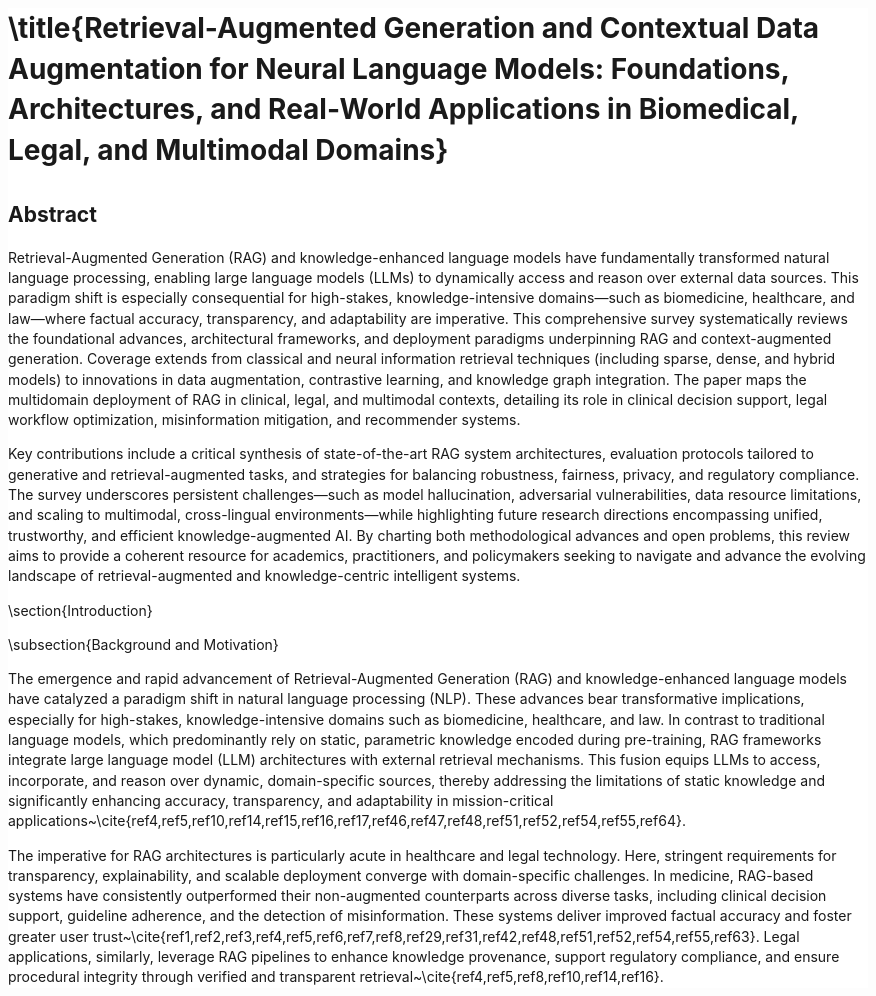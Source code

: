 # \title{Retrieval-Augmented Generation and Contextual Data Augmentation for Neural Language Models: Foundations, Architectures, and Real-World Applications in Biomedical, Legal, and Multimodal Domains}

## Abstract

Retrieval-Augmented Generation (RAG) and knowledge-enhanced language models have fundamentally transformed natural language processing, enabling large language models (LLMs) to dynamically access and reason over external data sources. This paradigm shift is especially consequential for high-stakes, knowledge-intensive domains—such as biomedicine, healthcare, and law—where factual accuracy, transparency, and adaptability are imperative. This comprehensive survey systematically reviews the foundational advances, architectural frameworks, and deployment paradigms underpinning RAG and context-augmented generation. Coverage extends from classical and neural information retrieval techniques (including sparse, dense, and hybrid models) to innovations in data augmentation, contrastive learning, and knowledge graph integration. The paper maps the multidomain deployment of RAG in clinical, legal, and multimodal contexts, detailing its role in clinical decision support, legal workflow optimization, misinformation mitigation, and recommender systems.

Key contributions include a critical synthesis of state-of-the-art RAG system architectures, evaluation protocols tailored to generative and retrieval-augmented tasks, and strategies for balancing robustness, fairness, privacy, and regulatory compliance. The survey underscores persistent challenges—such as model hallucination, adversarial vulnerabilities, data resource limitations, and scaling to multimodal, cross-lingual environments—while highlighting future research directions encompassing unified, trustworthy, and efficient knowledge-augmented AI. By charting both methodological advances and open problems, this review aims to provide a coherent resource for academics, practitioners, and policymakers seeking to navigate and advance the evolving landscape of retrieval-augmented and knowledge-centric intelligent systems.

\section{Introduction}

\subsection{Background and Motivation}

The emergence and rapid advancement of Retrieval-Augmented Generation (RAG) and knowledge-enhanced language models have catalyzed a paradigm shift in natural language processing (NLP). These advances bear transformative implications, especially for high-stakes, knowledge-intensive domains such as biomedicine, healthcare, and law. In contrast to traditional language models, which predominantly rely on static, parametric knowledge encoded during pre-training, RAG frameworks integrate large language model (LLM) architectures with external retrieval mechanisms. This fusion equips LLMs to access, incorporate, and reason over dynamic, domain-specific sources, thereby addressing the limitations of static knowledge and significantly enhancing accuracy, transparency, and adaptability in mission-critical applications~\cite{ref4,ref5,ref10,ref14,ref15,ref16,ref17,ref46,ref47,ref48,ref51,ref52,ref54,ref55,ref64}.

The imperative for RAG architectures is particularly acute in healthcare and legal technology. Here, stringent requirements for transparency, explainability, and scalable deployment converge with domain-specific challenges. In medicine, RAG-based systems have consistently outperformed their non-augmented counterparts across diverse tasks, including clinical decision support, guideline adherence, and the detection of misinformation. These systems deliver improved factual accuracy and foster greater user trust~\cite{ref1,ref2,ref3,ref4,ref5,ref6,ref7,ref8,ref29,ref31,ref42,ref48,ref51,ref52,ref54,ref55,ref63}. Legal applications, similarly, leverage RAG pipelines to enhance knowledge provenance, support regulatory compliance, and ensure procedural integrity through verified and transparent retrieval~\cite{ref4,ref5,ref8,ref10,ref14,ref16}.
